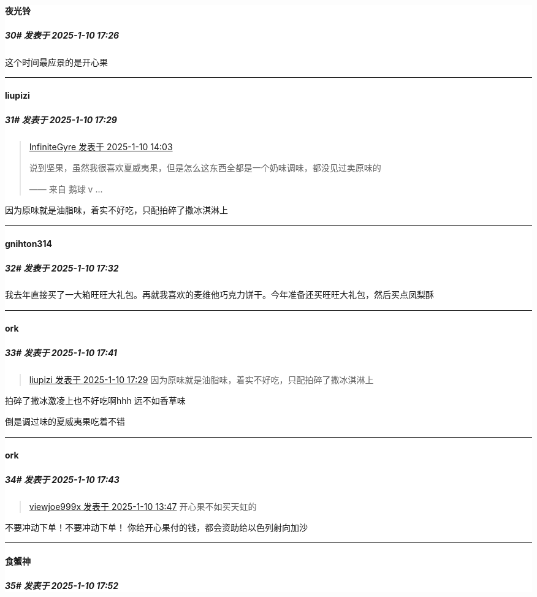 ####  夜光铃  
##### 30#       发表于 2025-1-10 17:26

这个时间最应景的是开心果

*****

####  liupizi  
##### 31#       发表于 2025-1-10 17:29

<blockquote><a href="httphttps://bbs.saraba1st.com/2b/forum.php?mod=redirect&amp;goto=findpost&amp;pid=67146183&amp;ptid=2237276" target="_blank">InfiniteGyre 发表于 2025-1-10 14:03</a>

说到坚果，虽然我很喜欢夏威夷果，但是怎么这东西全都是一个奶味调味，都没见过卖原味的

—— 来自 鹅球 v ...</blockquote>
因为原味就是油脂味，着实不好吃，只配拍碎了撒冰淇淋上

*****

####  gnihton314  
##### 32#       发表于 2025-1-10 17:32

我去年直接买了一大箱旺旺大礼包。再就我喜欢的麦维他巧克力饼干。今年准备还买旺旺大礼包，然后买点凤梨酥

*****

####  ork  
##### 33#       发表于 2025-1-10 17:41

<blockquote><a href="httphttps://bbs.saraba1st.com/2b/forum.php?mod=redirect&amp;goto=findpost&amp;pid=67147923&amp;ptid=2237276" target="_blank">liupizi 发表于 2025-1-10 17:29</a>
因为原味就是油脂味，着实不好吃，只配拍碎了撒冰淇淋上</blockquote>
拍碎了撒冰激凌上也不好吃啊hhh
远不如香草味

倒是调过味的夏威夷果吃着不错

*****

####  ork  
##### 34#       发表于 2025-1-10 17:43

<blockquote><a href="httphttps://bbs.saraba1st.com/2b/forum.php?mod=redirect&amp;goto=findpost&amp;pid=67146047&amp;ptid=2237276" target="_blank">viewjoe999x 发表于 2025-1-10 13:47</a>
开心果不如买天虹的</blockquote>
不要冲动下单！不要冲动下单！
你给开心果付的钱，都会资助给以色列射向加沙

*****

####  食蟹神  
##### 35#       发表于 2025-1-10 17:52
